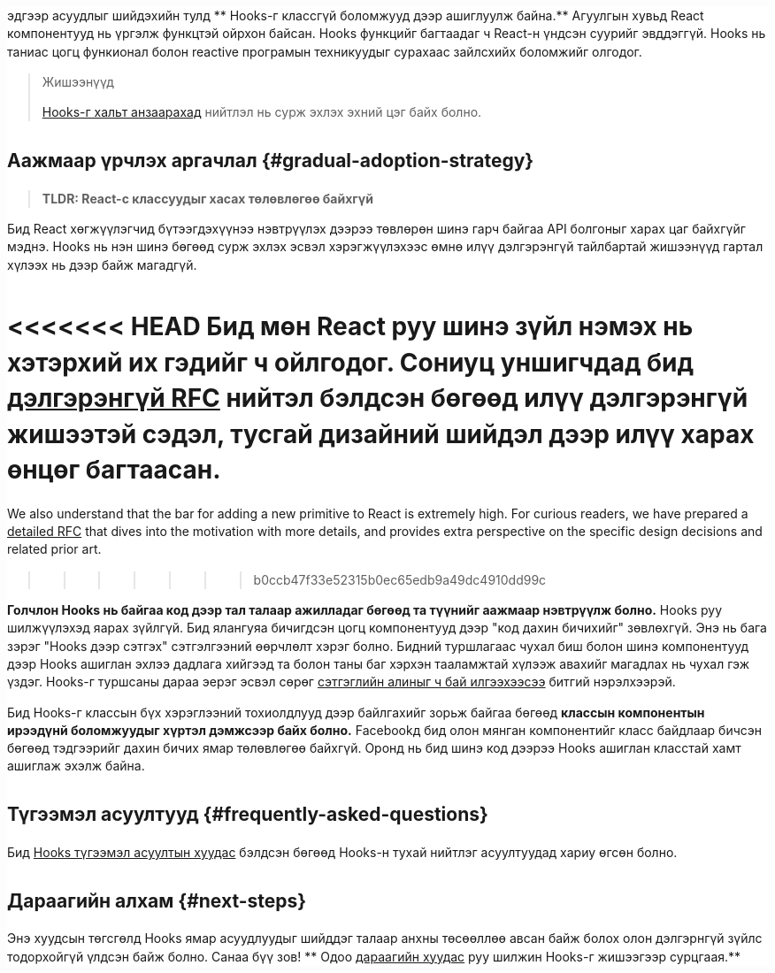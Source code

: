 эдгээр асуудлыг шийдэхийн тулд ** Hooks-г классгүй боломжууд дээр ашиглуулж байна.** Агуулгын хувьд React компонентууд нь үргэлж функцтэй ойрхон байсан. Hooks функцийг багтаадаг ч React-н үндсэн суурийг эвддэггүй. Hooks нь таниас цогц функионал болон reactive програмын техникуудыг сурахаас зайлсхийх боломжийг олгодог.

>Жишээнүүд
>
>[Hooks-г хальт анзаарахад](/docs/hooks-overview.html) нийтлэл нь сурж эхлэх эхний цэг байх болно.

## Аажмаар үрчлэх аргачлал {#gradual-adoption-strategy}

>**TLDR: React-с классуудыг хасах төлөвлөгөө байхгүй**

Бид React хөгжүүлэгчид бүтээгдэхүүнээ нэвтрүүлэх дээрээ төвлөрөн шинэ гарч байгаа API болгоныг харах цаг байхгүйг мэднэ. Hooks нь нэн шинэ бөгөөд сурж эхлэх эсвэл хэрэгжүүлэхээс өмнө илүү дэлгэрэнгүй тайлбартай жишээнүүд гартал хүлээх нь дээр байж магадгүй.

<<<<<<< HEAD
Бид мөн React руу шинэ зүйл нэмэх нь хэтэрхий их гэдийг ч ойлгодог. Сониуц уншигчдад бид [дэлгэрэнгүй RFC](https://github.com/reactjs/rfcs/pull/68) нийтэл бэлдсэн бөгөөд илүү дэлгэрэнгүй жишээтэй сэдэл, тусгай дизайний шийдэл дээр илүү харах өнцөг багтаасан.
=======
We also understand that the bar for adding a new primitive to React is extremely high. For curious readers, we have prepared a [detailed RFC](https://github.com/reactjs/rfcs/pull/68) that dives into the motivation with more details, and provides extra perspective on the specific design decisions and related prior art.
>>>>>>> b0ccb47f33e52315b0ec65edb9a49dc4910dd99c

**Голчлон Hooks нь байгаа код дээр тал талаар ажилладаг бөгөөд та түүнийг аажмаар нэвтрүүлж болно.** Hooks руу шилжүүлэхэд яарах зүйлгүй. Бид ялангуяа бичигдсэн цогц компонентууд дээр "код дахин бичихийг" зөвлөхгүй. Энэ нь бага зэрэг "Hooks дээр сэтгэх" сэтгэлгээний өөрчлөлт хэрэг болно. Бидний туршлагаас чухал биш болон шинэ компонентууд дээр Hooks ашиглан эхлээ дадлага хийгээд та болон таны баг хэрхэн тааламжтай хүлээж авахийг магадлах нь чухал гэж үздэг. Hooks-г туршсаны дараа эерэг эсвэл сөрөг [сэтгэглийн алиныг ч бай илгээхээсээ](https://github.com/facebook/react/issues/new) битгий нэрэлхээрэй.

Бид Hooks-г классын бүх хэрэглээний тохиолдлууд дээр байлгахийг зорьж байгаа бөгөөд **классын компонентын ирээдүнй боломжуудыг хүртэл дэмжсээр байх болно.** Facebookд бид олон мянган компонентийг класс байдлаар бичсэн бөгөөд тэдгээрийг дахин бичих ямар төлөвлөгөө байхгүй. Оронд нь бид шинэ код дээрээ Hooks ашиглан класстай хамт  ашиглаж эхэлж байна.

## Түгээмэл асуултууд {#frequently-asked-questions}

Бид [Hooks түгээмэл асуултын хуудас](/docs/hooks-faq.html) бэлдсэн бөгөөд Hooks-н тухай нийтлэг асуултуудад хариу өгсөн болно.

## Дараагийн алхам {#next-steps}

Энэ хуудсын төгсгөлд Hooks ямар асуудлуудыг шийддэг талаар анхны төсөөллөө авсан байж болох олон дэлгэрнгүй зүйлс тодорхойгүй үлдсэн байж болно. Санаа бүү зов! ** Одоо [дараагийн хуудас](/docs/hooks-overview.html) руу шилжин Hooks-г жишээгээр сурцгаая.**
